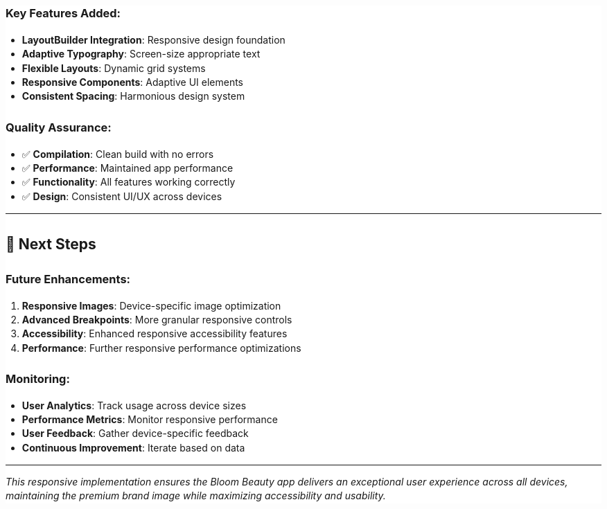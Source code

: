 ### **Key Features Added:**
- **LayoutBuilder Integration**: Responsive design foundation
- **Adaptive Typography**: Screen-size appropriate text
- **Flexible Layouts**: Dynamic grid systems
- **Responsive Components**: Adaptive UI elements
- **Consistent Spacing**: Harmonious design system

### **Quality Assurance:**
- ✅ **Compilation**: Clean build with no errors
- ✅ **Performance**: Maintained app performance
- ✅ **Functionality**: All features working correctly
- ✅ **Design**: Consistent UI/UX across devices

---

## 🎯 **Next Steps**

### **Future Enhancements:**
1. **Responsive Images**: Device-specific image optimization
2. **Advanced Breakpoints**: More granular responsive controls
3. **Accessibility**: Enhanced responsive accessibility features
4. **Performance**: Further responsive performance optimizations

### **Monitoring:**
- **User Analytics**: Track usage across device sizes
- **Performance Metrics**: Monitor responsive performance
- **User Feedback**: Gather device-specific feedback
- **Continuous Improvement**: Iterate based on data

---

*This responsive implementation ensures the Bloom Beauty app delivers an exceptional user experience across all devices, maintaining the premium brand image while maximizing accessibility and usability.* 